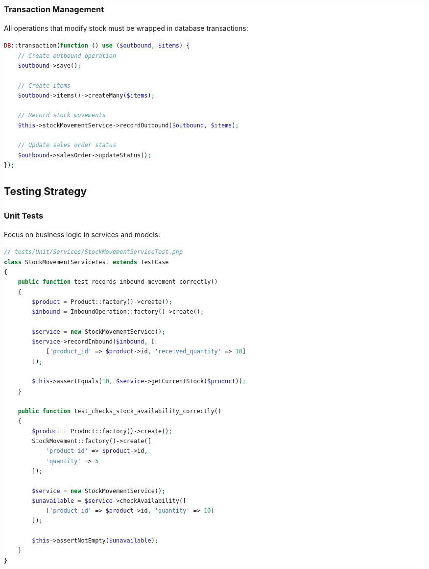 ### Transaction Management

All operations that modify stock must be wrapped in database transactions:

```php
DB::transaction(function () use ($outbound, $items) {
    // Create outbound operation
    $outbound->save();

    // Create items
    $outbound->items()->createMany($items);

    // Record stock movements
    $this->stockMovementService->recordOutbound($outbound, $items);

    // Update sales order status
    $outbound->salesOrder->updateStatus();
});
```

## Testing Strategy

### Unit Tests

Focus on business logic in services and models:

```php
// tests/Unit/Services/StockMovementServiceTest.php
class StockMovementServiceTest extends TestCase
{
    public function test_records_inbound_movement_correctly()
    {
        $product = Product::factory()->create();
        $inbound = InboundOperation::factory()->create();

        $service = new StockMovementService();
        $service->recordInbound($inbound, [
            ['product_id' => $product->id, 'received_quantity' => 10]
        ]);

        $this->assertEquals(10, $service->getCurrentStock($product));
    }

    public function test_checks_stock_availability_correctly()
    {
        $product = Product::factory()->create();
        StockMovement::factory()->create([
            'product_id' => $product->id,
            'quantity' => 5
        ]);

        $service = new StockMovementService();
        $unavailable = $service->checkAvailability([
            ['product_id' => $product->id, 'quantity' => 10]
        ]);

        $this->assertNotEmpty($unavailable);
    }
}
```

